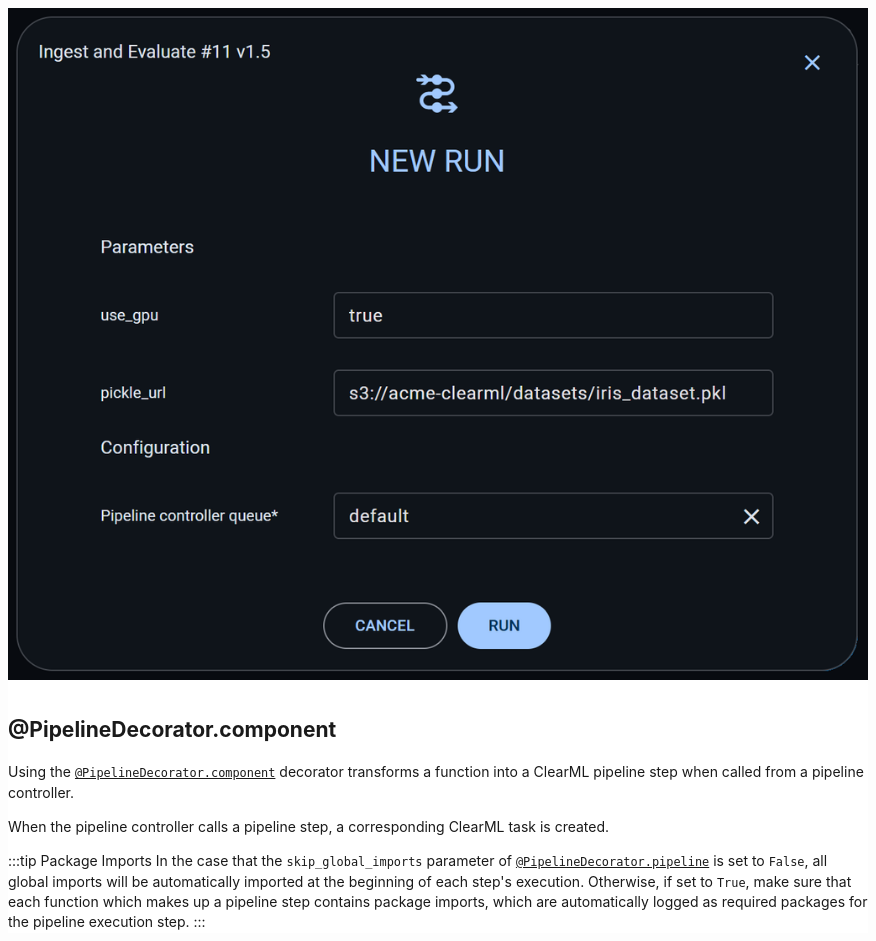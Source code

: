 ![Pipeline new run](../img/pipelines_new_run_dark.png#dark-mode-only)

</div>

## @PipelineDecorator.component
Using the [`@PipelineDecorator.component`](../references/sdk/automation_controller_pipelinedecorator.md#pipelinedecoratorcomponent) 
decorator transforms a function into a ClearML pipeline step when called from a pipeline controller.

When the pipeline controller calls a pipeline step, a corresponding ClearML task is created. 

:::tip Package Imports
In the case that the `skip_global_imports` parameter of [`@PipelineDecorator.pipeline`](../references/sdk/automation_controller_pipelinedecorator.md#pipelinedecoratorpipeline) 
is set to `False`, all global imports will be automatically imported at the beginning of each step's execution. 
Otherwise, if set to `True`, make sure that each function which makes up a pipeline step contains package imports, which 
are automatically logged as required packages for the pipeline execution step.
:::
